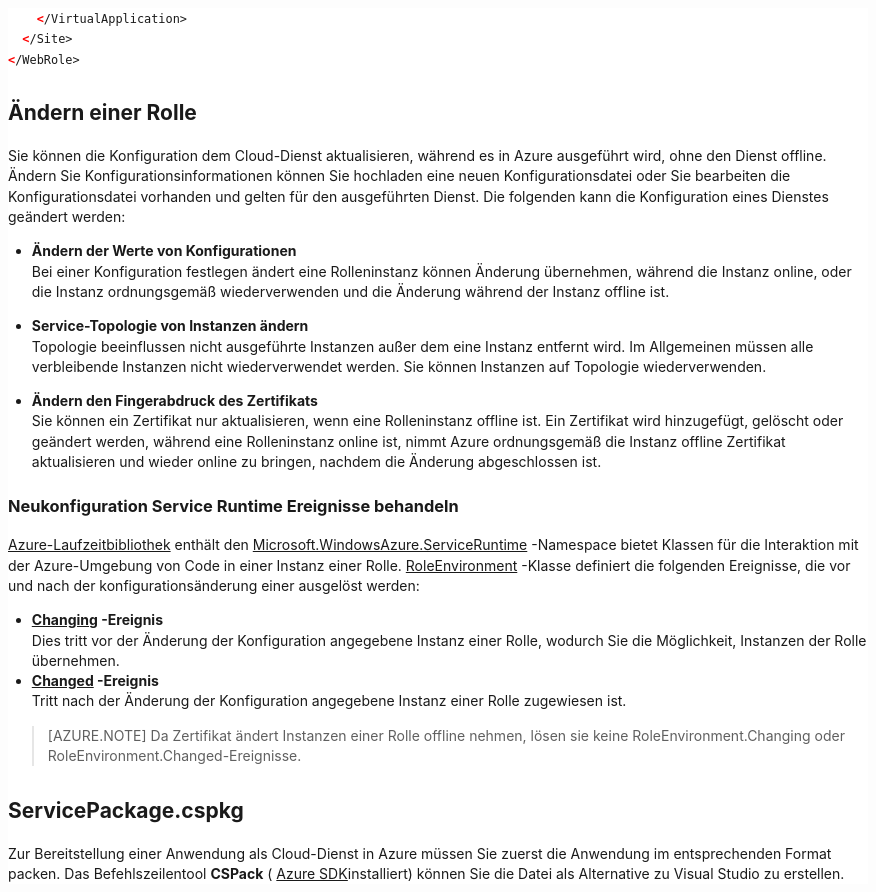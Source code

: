 ```xml
    </VirtualApplication>
  </Site>
</WebRole>
```


## <a name="changing-the-configuration-of-a-role"></a>Ändern einer Rolle
Sie können die Konfiguration dem Cloud-Dienst aktualisieren, während es in Azure ausgeführt wird, ohne den Dienst offline. Ändern Sie Konfigurationsinformationen können Sie hochladen eine neuen Konfigurationsdatei oder Sie bearbeiten die Konfigurationsdatei vorhanden und gelten für den ausgeführten Dienst. Die folgenden kann die Konfiguration eines Dienstes geändert werden:

- **Ändern der Werte von Konfigurationen**  
Bei einer Konfiguration festlegen ändert eine Rolleninstanz können Änderung übernehmen, während die Instanz online, oder die Instanz ordnungsgemäß wiederverwenden und die Änderung während der Instanz offline ist.

- **Service-Topologie von Instanzen ändern**  
Topologie beeinflussen nicht ausgeführte Instanzen außer dem eine Instanz entfernt wird. Im Allgemeinen müssen alle verbleibende Instanzen nicht wiederverwendet werden. Sie können Instanzen auf Topologie wiederverwenden.

- **Ändern den Fingerabdruck des Zertifikats**  
Sie können ein Zertifikat nur aktualisieren, wenn eine Rolleninstanz offline ist. Ein Zertifikat wird hinzugefügt, gelöscht oder geändert werden, während eine Rolleninstanz online ist, nimmt Azure ordnungsgemäß die Instanz offline Zertifikat aktualisieren und wieder online zu bringen, nachdem die Änderung abgeschlossen ist.

### <a name="handling-configuration-changes-with-service-runtime-events"></a>Neukonfiguration Service Runtime Ereignisse behandeln
[Azure-Laufzeitbibliothek](https://msdn.microsoft.com/library/azure/mt419365.aspx) enthält den [Microsoft.WindowsAzure.ServiceRuntime](https://msdn.microsoft.com/library/azure/microsoft.windowsazure.serviceruntime.aspx) -Namespace bietet Klassen für die Interaktion mit der Azure-Umgebung von Code in einer Instanz einer Rolle. [RoleEnvironment](https://msdn.microsoft.com/library/azure/microsoft.windowsazure.serviceruntime.roleenvironment.aspx) -Klasse definiert die folgenden Ereignisse, die vor und nach der konfigurationsänderung einer ausgelöst werden:

- **[Changing](https://msdn.microsoft.com/library/azure/microsoft.windowsazure.serviceruntime.roleenvironment.changing.aspx) -Ereignis**  
Dies tritt vor der Änderung der Konfiguration angegebene Instanz einer Rolle, wodurch Sie die Möglichkeit, Instanzen der Rolle übernehmen.
- **[Changed](https://msdn.microsoft.com/library/azure/microsoft.windowsazure.serviceruntime.roleenvironment.changed.aspx) -Ereignis**  
Tritt nach der Änderung der Konfiguration angegebene Instanz einer Rolle zugewiesen ist.

> [AZURE.NOTE] Da Zertifikat ändert Instanzen einer Rolle offline nehmen, lösen sie keine RoleEnvironment.Changing oder RoleEnvironment.Changed-Ereignisse.

<a name="cspkg"></a>
## <a name="servicepackagecspkg"></a>ServicePackage.cspkg
Zur Bereitstellung einer Anwendung als Cloud-Dienst in Azure müssen Sie zuerst die Anwendung im entsprechenden Format packen. Das Befehlszeilentool **CSPack** ( [Azure SDK](https://azure.microsoft.com/downloads/)installiert) können Sie die Datei als Alternative zu Visual Studio zu erstellen.


[deploy]: cloud-services-how-to-create-deploy-portal.md
[remotedesktop]: cloud-services-role-enable-remote-desktop.md
[vs_remote]: ../vs-azure-tools-remote-desktop-roles.md
[vs_deploy]: ../vs-azure-tools-cloud-service-publish-set-up-required-services-in-visual-studio.md
[vs_reconfigure]: ../vs-azure-tools-configure-roles-for-cloud-service.md
[vs_create]: ../vs-azure-tools-azure-project-create.md
